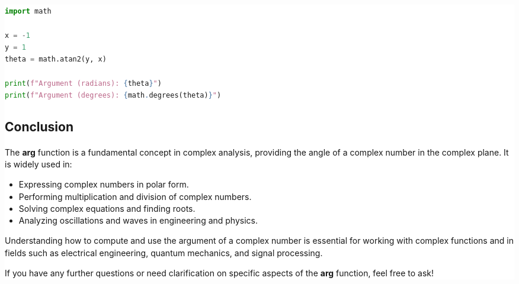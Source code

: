 ```python
import math

x = -1
y = 1
theta = math.atan2(y, x)

print(f"Argument (radians): {theta}")
print(f"Argument (degrees): {math.degrees(theta)}")
```

## **Conclusion**

The **arg** function is a fundamental concept in complex analysis, providing the angle of a complex number in the complex plane. It is widely used in:

- Expressing complex numbers in polar form.
- Performing multiplication and division of complex numbers.
- Solving complex equations and finding roots.
- Analyzing oscillations and waves in engineering and physics.

Understanding how to compute and use the argument of a complex number is essential for working with complex functions and in fields such as electrical engineering, quantum mechanics, and signal processing.

If you have any further questions or need clarification on specific aspects of the **arg** function, feel free to ask!